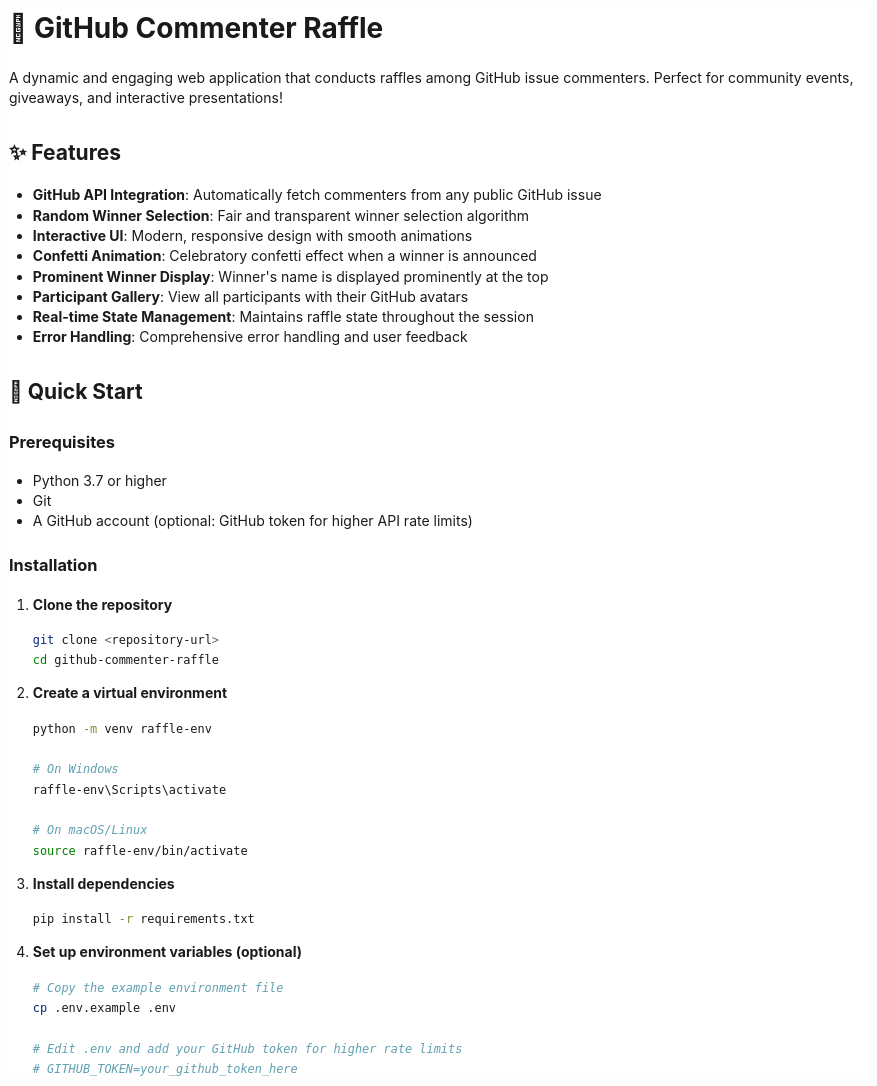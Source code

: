 # 🎉 GitHub Commenter Raffle

A dynamic and engaging web application that conducts raffles among GitHub issue commenters. Perfect for community events, giveaways, and interactive presentations!

## ✨ Features

- **GitHub API Integration**: Automatically fetch commenters from any public GitHub issue
- **Random Winner Selection**: Fair and transparent winner selection algorithm
- **Interactive UI**: Modern, responsive design with smooth animations
- **Confetti Animation**: Celebratory confetti effect when a winner is announced
- **Prominent Winner Display**: Winner's name is displayed prominently at the top
- **Participant Gallery**: View all participants with their GitHub avatars
- **Real-time State Management**: Maintains raffle state throughout the session
- **Error Handling**: Comprehensive error handling and user feedback

## 🚀 Quick Start

### Prerequisites

- Python 3.7 or higher
- Git
- A GitHub account (optional: GitHub token for higher API rate limits)

### Installation

1. **Clone the repository**
   ```bash
   git clone <repository-url>
   cd github-commenter-raffle
   ```

2. **Create a virtual environment**
   ```bash
   python -m venv raffle-env
   
   # On Windows
   raffle-env\Scripts\activate
   
   # On macOS/Linux
   source raffle-env/bin/activate
   ```

3. **Install dependencies**
   ```bash
   pip install -r requirements.txt
   ```

4. **Set up environment variables (optional)**
   ```bash
   # Copy the example environment file
   cp .env.example .env
   
   # Edit .env and add your GitHub token for higher rate limits
   # GITHUB_TOKEN=your_github_token_here
   ```

